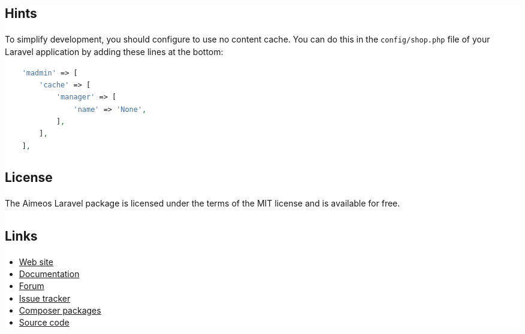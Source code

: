 
## Hints

To simplify development, you should configure to use no content cache. You can
do this in the `config/shop.php` file of your Laravel application by adding
these lines at the bottom:

```php
    'madmin' => [
        'cache' => [
            'manager' => [
                'name' => 'None',
            ],
        ],
    ],
```

## License

The Aimeos Laravel package is licensed under the terms of the MIT license and
is available for free.

## Links

* [Web site](https://aimeos.org/Laravel)
* [Documentation](https://aimeos.org/docs/Laravel)
* [Forum](https://aimeos.org/help/laravel-package-f18/)
* [Issue tracker](https://github.com/aimeos/aimeos-laravel/issues)
* [Composer packages](https://packagist.org/packages/aimeos/aimeos-laravel)
* [Source code](https://github.com/aimeos/aimeos-laravel)
